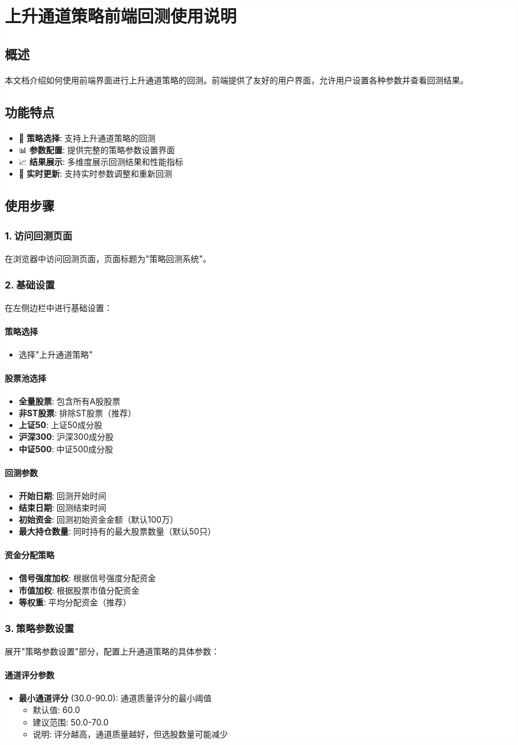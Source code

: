 # 上升通道策略前端回测使用说明

## 概述

本文档介绍如何使用前端界面进行上升通道策略的回测。前端提供了友好的用户界面，允许用户设置各种参数并查看回测结果。

## 功能特点

- 🎯 **策略选择**: 支持上升通道策略的回测
- 📊 **参数配置**: 提供完整的策略参数设置界面
- 📈 **结果展示**: 多维度展示回测结果和性能指标
- 🔄 **实时更新**: 支持实时参数调整和重新回测

## 使用步骤

### 1. 访问回测页面

在浏览器中访问回测页面，页面标题为"策略回测系统"。

### 2. 基础设置

在左侧边栏中进行基础设置：

#### 策略选择
- 选择"上升通道策略"

#### 股票池选择
- **全量股票**: 包含所有A股股票
- **非ST股票**: 排除ST股票（推荐）
- **上证50**: 上证50成分股
- **沪深300**: 沪深300成分股
- **中证500**: 中证500成分股

#### 回测参数
- **开始日期**: 回测开始时间
- **结束日期**: 回测结束时间
- **初始资金**: 回测初始资金金额（默认100万）
- **最大持仓数量**: 同时持有的最大股票数量（默认50只）

#### 资金分配策略
- **信号强度加权**: 根据信号强度分配资金
- **市值加权**: 根据股票市值分配资金
- **等权重**: 平均分配资金（推荐）

### 3. 策略参数设置

展开"策略参数设置"部分，配置上升通道策略的具体参数：

#### 通道评分参数
- **最小通道评分** (30.0-90.0): 通道质量评分的最小阈值
  - 默认值: 60.0
  - 建议范围: 50.0-70.0
  - 说明: 评分越高，通道质量越好，但选股数量可能减少
